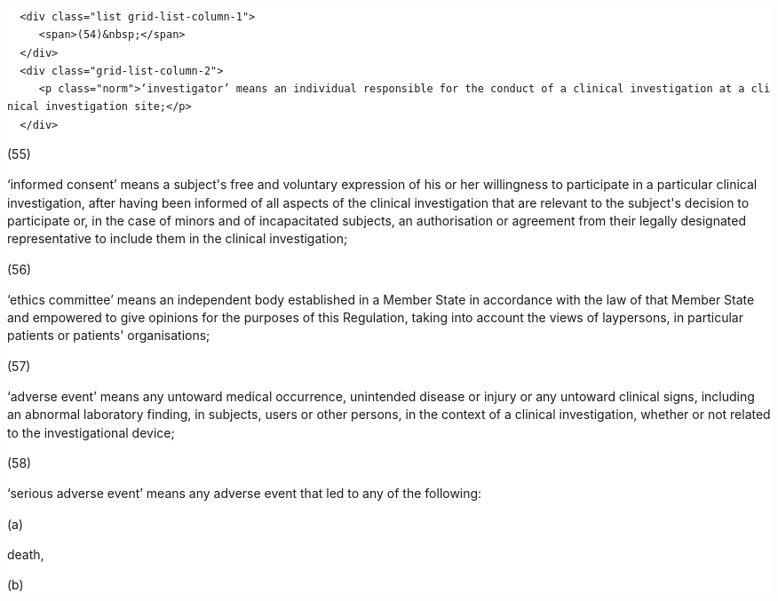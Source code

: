       <div class="list grid-list-column-1">
         <span>(54)&nbsp;</span>
      </div>
      <div class="grid-list-column-2">
         <p class="norm">‘investigator’ means an individual responsible for the conduct of a clinical investigation at a clinical investigation site;</p>
      </div>
   </div>
   <div class="grid-container grid-list">
      <div class="list grid-list-column-1">
         <span>(55)&nbsp;</span>
      </div>
      <div class="grid-list-column-2">
         <p class="norm">‘informed consent’ means a subject's free and 
voluntary expression of his or her willingness to participate in a 
particular clinical investigation, after having been informed of all 
aspects of the clinical investigation that are relevant to the subject's
 decision to participate or, in the case of minors and of incapacitated 
subjects, an authorisation or agreement from their legally designated 
representative to include them in the clinical investigation;</p>
      </div>
   </div>
   <div class="grid-container grid-list">
      <div class="list grid-list-column-1">
         <span>(56)&nbsp;</span>
      </div>
      <div class="grid-list-column-2">
         <p class="norm">‘ethics committee’ means an independent body 
established in a Member&nbsp;State in accordance with the law of that 
Member&nbsp;State and empowered to give opinions for the purposes of 
this Regulation, taking into account the views of laypersons, in 
particular patients or patients' organisations;</p>
      </div>
   </div>
   <div class="grid-container grid-list">
      <div class="list grid-list-column-1">
         <span>(57)&nbsp;</span>
      </div>
      <div class="grid-list-column-2">
         <p class="norm">‘adverse event’ means any untoward medical 
occurrence, unintended disease or injury or any untoward clinical signs,
 including an abnormal laboratory finding, in subjects, users or other 
persons, in the context of a clinical investigation, whether or not 
related to the investigational device;</p>
      </div>
   </div>
   <div class="grid-container grid-list">
      <div class="list grid-list-column-1">
         <span>(58)&nbsp;</span>
      </div>
      <div class="grid-list-column-2">
         <p class="norm">‘serious adverse event’ means any adverse event that led to any of the following:</p>
         <div class="grid-container grid-list">
            <div class="list grid-list-column-1">
               <span>(a)&nbsp;</span>
            </div>
            <div class="grid-list-column-2">
               <p class="norm">death,</p>
            </div>
         </div>
         <div class="grid-container grid-list">
            <div class="list grid-list-column-1">
               <span>(b)&nbsp;</span>